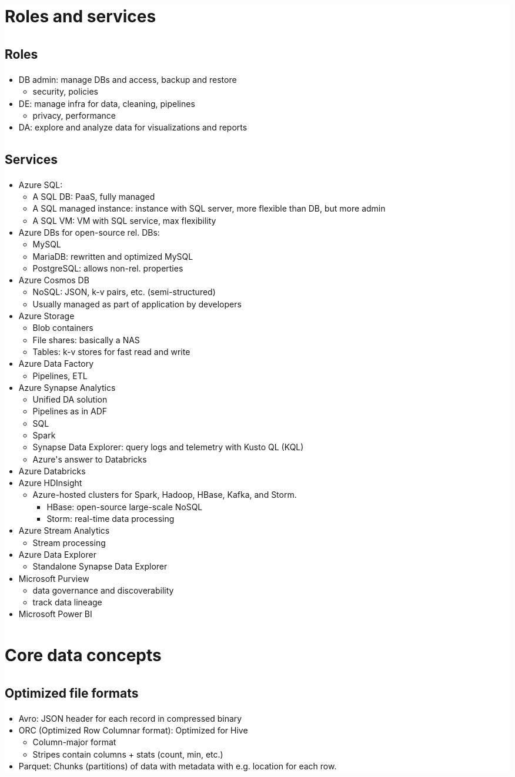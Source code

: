 # Roles and services
## Roles
- DB admin: manage DBs and access, backup and restore
	-	security, policies
- DE: manage infra for data, cleaning, pipelines
	-	privacy, performance
- DA: explore and analyze data for visualizations and reports

## Services
-	Azure SQL: 
	-	A SQL DB: PaaS, fully managed
	- A SQL managed instance: instance with SQL server, more flexible than DB, but more admin
	- A SQL VM: VM with SQL service, max flexibility
- Azure DBs for open-source rel. DBs:
	- MySQL
	- MariaDB: rewritten and optimized MySQL
	- PostgreSQL: allows non-rel. properties
- Azure Cosmos DB
	- NoSQL: JSON, k-v pairs, etc. (semi-structured)
	- Usually managed as part of application by developers
- Azure Storage
	- Blob containers
	- File shares: basically a NAS
	- Tables: k-v stores for fast read and write
- Azure Data Factory
	- Pipelines, ETL
- Azure Synapse Analytics
	- Unified DA solution
	- Pipelines as in ADF
	- SQL
	- Spark
	- Synapse Data Explorer: query logs and telemetry with Kusto QL (KQL)
	- Azure's answer to Databricks
- Azure Databricks
- Azure HDInsight
	- Azure-hosted clusters for Spark, Hadoop, HBase, Kafka, and Storm.
		- HBase: open-source large-scale NoSQL
		- Storm: real-time data processing
- Azure Stream Analytics
	- Stream processing
- Azure Data Explorer
	- Standalone Synapse Data Explorer
- Microsoft Purview
	-	data governance and discoverability
	- track data lineage
- Microsoft Power BI

# Core data concepts
## Optimized file formats
-	Avro: JSON header for each record in compressed binary
-	ORC (Optimized Row Columnar format): Optimized for Hive
	- Column-major format
	-	Stripes contain columns + stats (count, min, etc.)
-	Parquet: Chunks (partitions) of data with metadata with e.g. location for each row.
